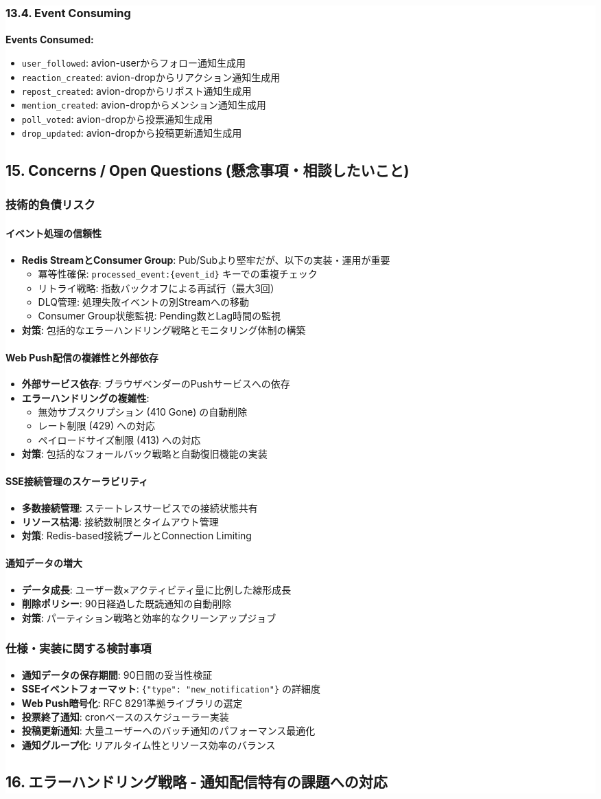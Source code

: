 ### 13.4. Event Consuming

**Events Consumed:**
- `user_followed`: avion-userからフォロー通知生成用
- `reaction_created`: avion-dropからリアクション通知生成用
- `repost_created`: avion-dropからリポスト通知生成用
- `mention_created`: avion-dropからメンション通知生成用
- `poll_voted`: avion-dropから投票通知生成用
- `drop_updated`: avion-dropから投稿更新通知生成用

## 15. Concerns / Open Questions (懸念事項・相談したいこと)

### 技術的負債リスク

#### イベント処理の信頼性
- **Redis StreamとConsumer Group**: Pub/Subより堅牢だが、以下の実装・運用が重要
  - 冪等性確保: `processed_event:{event_id}` キーでの重複チェック
  - リトライ戦略: 指数バックオフによる再試行（最大3回）
  - DLQ管理: 処理失敗イベントの別Streamへの移動
  - Consumer Group状態監視: Pending数とLag時間の監視
- **対策**: 包括的なエラーハンドリング戦略とモニタリング体制の構築

#### Web Push配信の複雑性と外部依存
- **外部サービス依存**: ブラウザベンダーのPushサービスへの依存
- **エラーハンドリングの複雑性**: 
  - 無効サブスクリプション (410 Gone) の自動削除
  - レート制限 (429) への対応
  - ペイロードサイズ制限 (413) への対応
- **対策**: 包括的なフォールバック戦略と自動復旧機能の実装

#### SSE接続管理のスケーラビリティ
- **多数接続管理**: ステートレスサービスでの接続状態共有
- **リソース枯渇**: 接続数制限とタイムアウト管理
- **対策**: Redis-based接続プールとConnection Limiting

#### 通知データの増大
- **データ成長**: ユーザー数×アクティビティ量に比例した線形成長
- **削除ポリシー**: 90日経過した既読通知の自動削除
- **対策**: パーティション戦略と効率的なクリーンアップジョブ

### 仕様・実装に関する検討事項

- **通知データの保存期間**: 90日間の妥当性検証
- **SSEイベントフォーマット**: `{"type": "new_notification"}` の詳細度
- **Web Push暗号化**: RFC 8291準拠ライブラリの選定
- **投票終了通知**: cronベースのスケジューラー実装
- **投稿更新通知**: 大量ユーザーへのバッチ通知のパフォーマンス最適化
- **通知グループ化**: リアルタイム性とリソース効率のバランス

## 16. エラーハンドリング戦略 - 通知配信特有の課題への対応
